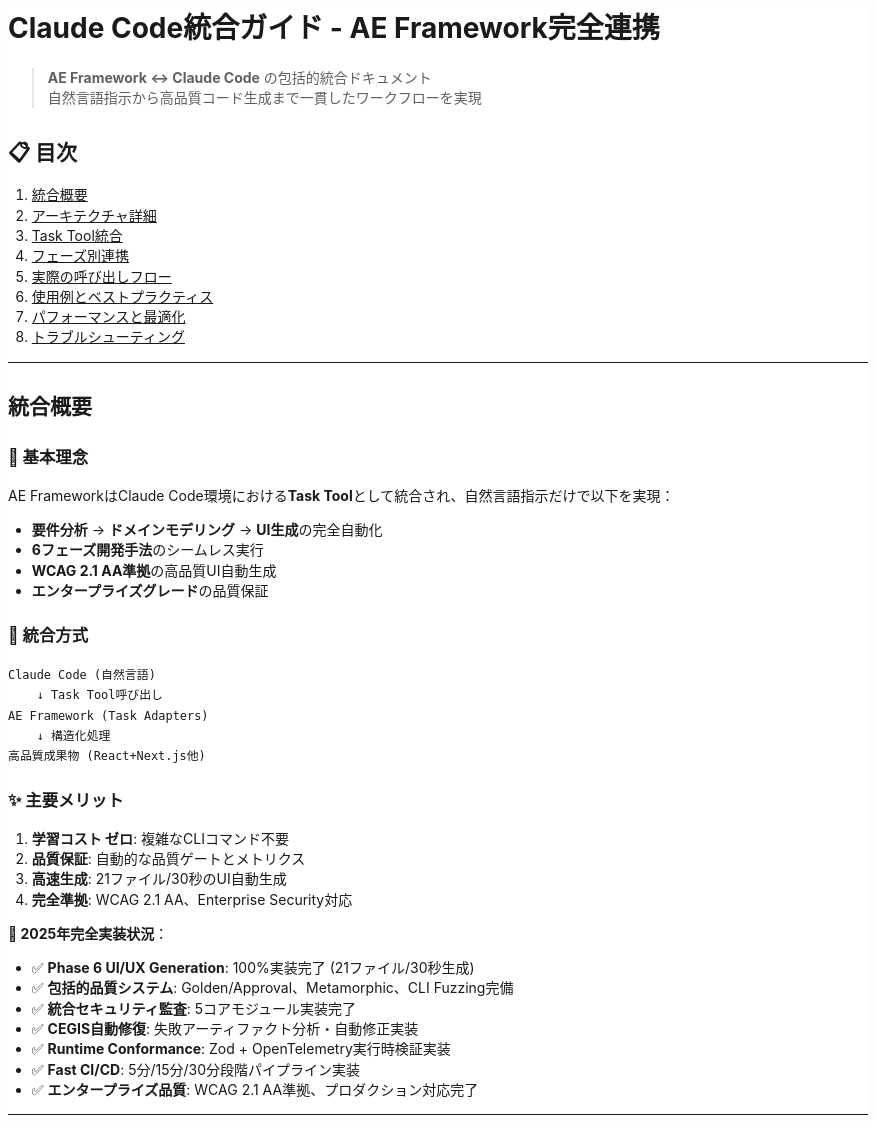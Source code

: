 # Claude Code統合ガイド - AE Framework完全連携

> **AE Framework ↔ Claude Code** の包括的統合ドキュメント  
> 自然言語指示から高品質コード生成まで一貫したワークフローを実現

## 📋 目次

1. [統合概要](#統合概要)
2. [アーキテクチャ詳細](#アーキテクチャ詳細)
3. [Task Tool統合](#task-tool統合)
4. [フェーズ別連携](#フェーズ別連携)
5. [実際の呼び出しフロー](#実際の呼び出しフロー)
6. [使用例とベストプラクティス](#使用例とベストプラクティス)
7. [パフォーマンスと最適化](#パフォーマンスと最適化)
8. [トラブルシューティング](#トラブルシューティング)

---

## 統合概要

### 🎯 基本理念

AE FrameworkはClaude Code環境における**Task Tool**として統合され、自然言語指示だけで以下を実現：

- **要件分析** → **ドメインモデリング** → **UI生成**の完全自動化
- **6フェーズ開発手法**のシームレス実行
- **WCAG 2.1 AA準拠**の高品質UI自動生成
- **エンタープライズグレード**の品質保証

### 🔄 統合方式

```
Claude Code (自然言語) 
    ↓ Task Tool呼び出し
AE Framework (Task Adapters)
    ↓ 構造化処理
高品質成果物 (React+Next.js他)
```

### ✨ 主要メリット

1. **学習コスト ゼロ**: 複雑なCLIコマンド不要
2. **品質保証**: 自動的な品質ゲートとメトリクス
3. **高速生成**: 21ファイル/30秒のUI自動生成
4. **完全準拠**: WCAG 2.1 AA、Enterprise Security対応

**🎉 2025年完全実装状況**：
- ✅ **Phase 6 UI/UX Generation**: 100%実装完了 (21ファイル/30秒生成)
- ✅ **包括的品質システム**: Golden/Approval、Metamorphic、CLI Fuzzing完備  
- ✅ **統合セキュリティ監査**: 5コアモジュール実装完了
- ✅ **CEGIS自動修復**: 失敗アーティファクト分析・自動修正実装
- ✅ **Runtime Conformance**: Zod + OpenTelemetry実行時検証実装
- ✅ **Fast CI/CD**: 5分/15分/30分段階パイプライン実装
- ✅ **エンタープライズ品質**: WCAG 2.1 AA準拠、プロダクション対応完了

---